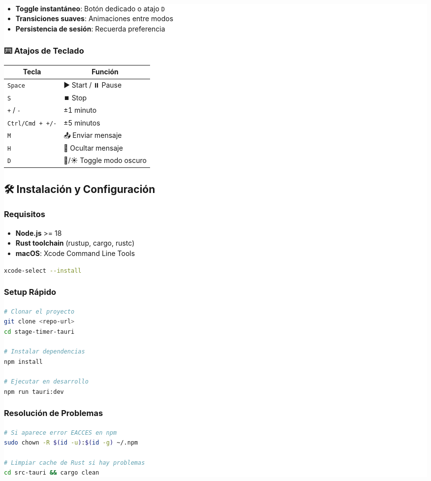 - **Toggle instantáneo**: Botón dedicado o atajo `D`
- **Transiciones suaves**: Animaciones entre modos
- **Persistencia de sesión**: Recuerda preferencia

### ⌨️ **Atajos de Teclado**

| Tecla            | Función                  |
| ---------------- | ------------------------ |
| `Space`          | ▶️ Start / ⏸️ Pause      |
| `S`              | ⏹️ Stop                  |
| `+` / `-`        | ±1 minuto                |
| `Ctrl/Cmd + +/-` | ±5 minutos               |
| `M`              | 📤 Enviar mensaje        |
| `H`              | 🙈 Ocultar mensaje       |
| `D`              | 🌙/☀️ Toggle modo oscuro |

## 🛠️ Instalación y Configuración

### Requisitos

- **Node.js** >= 18
- **Rust toolchain** (rustup, cargo, rustc)
- **macOS**: Xcode Command Line Tools

```bash
xcode-select --install
```

### Setup Rápido

```bash
# Clonar el proyecto
git clone <repo-url>
cd stage-timer-tauri

# Instalar dependencias
npm install

# Ejecutar en desarrollo
npm run tauri:dev
```

### Resolución de Problemas

```bash
# Si aparece error EACCES en npm
sudo chown -R $(id -u):$(id -g) ~/.npm

# Limpiar cache de Rust si hay problemas
cd src-tauri && cargo clean
```
